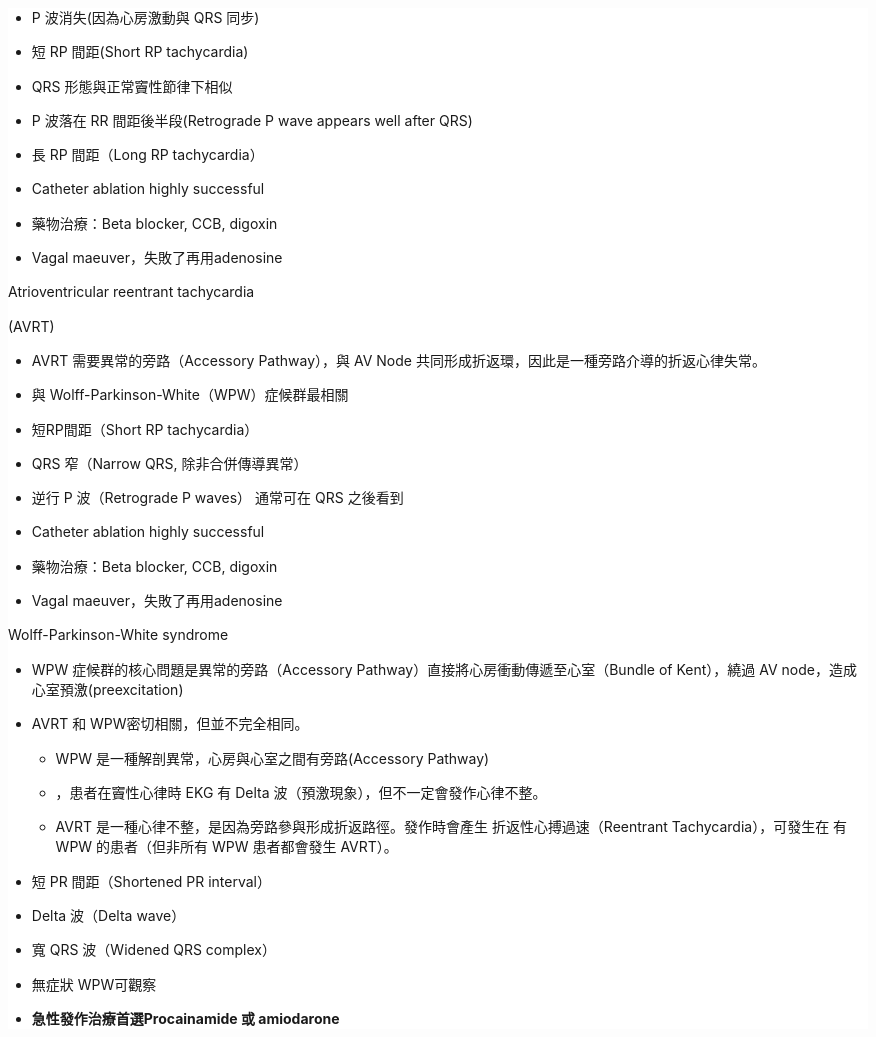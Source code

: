 </ul>
<blockquote>
<p></p>
<p></p>
</blockquote></td>
<td><ul>
<li><p>P 波消失(因為心房激動與 QRS 同步)</p></li>
<li><p>短 RP 間距(Short RP tachycardia)</p></li>
<li><p>QRS 形態與正常竇性節律下相似</p></li>
<li><p>P 波落在 RR 間距後半段(Retrograde P wave appears well after QRS)</p></li>
<li><p>長 RP 間距（Long RP tachycardia）</p></li>
</ul>
<blockquote>
<p></p>
</blockquote></td>
<td><ul>
<li><p>Catheter ablation highly successful</p></li>
<li><p>藥物治療：Beta blocker, CCB, digoxin</p></li>
<li><p>Vagal maeuver，失敗了再用adenosine</p></li>
</ul></td>
</tr>
<tr class="odd">
<td><p>Atrioventricular reentrant tachycardia</p>
<p>(AVRT)</p></td>
<td><ul>
<li><p>AVRT 需要異常的旁路（Accessory Pathway），與 AV Node 共同形成折返環，因此是一種旁路介導的折返心律失常。</p></li>
<li><p>與 Wolff-Parkinson-White（WPW）症候群最相關</p></li>
</ul></td>
<td><ul>
<li><p>短RP間距（Short RP tachycardia）</p></li>
<li><p>QRS 窄（Narrow QRS, 除非合併傳導異常）</p></li>
<li><p>逆行 P 波（Retrograde P waves） 通常可在 QRS 之後看到</p></li>
</ul></td>
<td><ul>
<li><p>Catheter ablation highly successful</p></li>
<li><p>藥物治療：Beta blocker, CCB, digoxin</p></li>
<li><p>Vagal maeuver，失敗了再用adenosine</p></li>
</ul></td>
</tr>
<tr class="even">
<td>Wolff-Parkinson-White syndrome</td>
<td><ul>
<li><p>WPW 症候群的核心問題是異常的旁路（Accessory Pathway）直接將心房衝動傳遞至心室（Bundle of Kent），繞過 AV node，造成心室預激(preexcitation)</p></li>
<li><p>AVRT 和 WPW密切相關，但並不完全相同。</p>
<ul>
<li><p>WPW 是一種解剖異常，心房與心室之間有旁路(Accessory Pathway)</p></li>
<li><p>，患者在竇性心律時 EKG 有 Delta 波（預激現象），但不一定會發作心律不整。</p></li>
<li><p>AVRT 是一種心律不整，是因為旁路參與形成折返路徑。發作時會產生 折返性心搏過速（Reentrant Tachycardia），可發生在 有 WPW 的患者（但非所有 WPW 患者都會發生 AVRT）。</p></li>
</ul></li>
</ul></td>
<td><ul>
<li><p>短 PR 間距（Shortened PR interval）</p></li>
<li><p>Delta 波（Delta wave）</p></li>
<li><p>寬 QRS 波（Widened QRS complex）</p></li>
</ul>
<blockquote>
<p></p>
</blockquote></td>
<td><ul>
<li><p>無症狀 WPW可觀察</p></li>
<li><p><strong>急性發作治療首選Procainamide 或 amiodarone</strong></p></li>